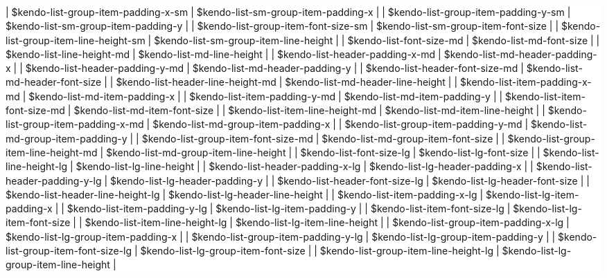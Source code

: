 | $kendo-list-group-item-padding-x-sm | $kendo-list-sm-group-item-padding-x |
| $kendo-list-group-item-padding-y-sm | $kendo-list-sm-group-item-padding-y |
| $kendo-list-group-item-font-size-sm | $kendo-list-sm-group-item-font-size |
| $kendo-list-group-item-line-height-sm | $kendo-list-sm-group-item-line-height |
| $kendo-list-font-size-md | $kendo-list-md-font-size |
| $kendo-list-line-height-md | $kendo-list-md-line-height |
| $kendo-list-header-padding-x-md | $kendo-list-md-header-padding-x |
| $kendo-list-header-padding-y-md | $kendo-list-md-header-padding-y |
| $kendo-list-header-font-size-md | $kendo-list-md-header-font-size |
| $kendo-list-header-line-height-md | $kendo-list-md-header-line-height |
| $kendo-list-item-padding-x-md | $kendo-list-md-item-padding-x |
| $kendo-list-item-padding-y-md | $kendo-list-md-item-padding-y |
| $kendo-list-item-font-size-md | $kendo-list-md-item-font-size |
| $kendo-list-item-line-height-md | $kendo-list-md-item-line-height |
| $kendo-list-group-item-padding-x-md | $kendo-list-md-group-item-padding-x |
| $kendo-list-group-item-padding-y-md | $kendo-list-md-group-item-padding-y |
| $kendo-list-group-item-font-size-md | $kendo-list-md-group-item-font-size |
| $kendo-list-group-item-line-height-md | $kendo-list-md-group-item-line-height |
| $kendo-list-font-size-lg | $kendo-list-lg-font-size |
| $kendo-list-line-height-lg | $kendo-list-lg-line-height |
| $kendo-list-header-padding-x-lg | $kendo-list-lg-header-padding-x |
| $kendo-list-header-padding-y-lg | $kendo-list-lg-header-padding-y |
| $kendo-list-header-font-size-lg | $kendo-list-lg-header-font-size |
| $kendo-list-header-line-height-lg | $kendo-list-lg-header-line-height |
| $kendo-list-item-padding-x-lg | $kendo-list-lg-item-padding-x |
| $kendo-list-item-padding-y-lg | $kendo-list-lg-item-padding-y |
| $kendo-list-item-font-size-lg | $kendo-list-lg-item-font-size |
| $kendo-list-item-line-height-lg | $kendo-list-lg-item-line-height |
| $kendo-list-group-item-padding-x-lg | $kendo-list-lg-group-item-padding-x |
| $kendo-list-group-item-padding-y-lg | $kendo-list-lg-group-item-padding-y |
| $kendo-list-group-item-font-size-lg | $kendo-list-lg-group-item-font-size |
| $kendo-list-group-item-line-height-lg | $kendo-list-lg-group-item-line-height |
